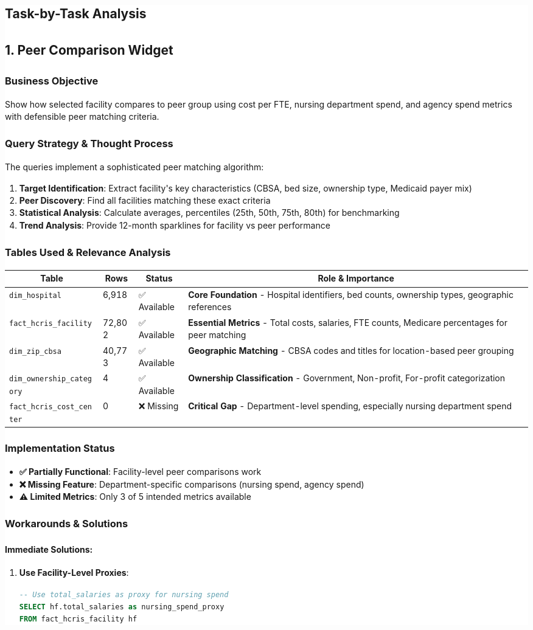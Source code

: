 
## Task-by-Task Analysis

## 1. Peer Comparison Widget

### **Business Objective**

Show how selected facility compares to peer group using cost per FTE, nursing department spend, and agency spend metrics with defensible peer matching criteria.

### **Query Strategy & Thought Process**

The queries implement a sophisticated peer matching algorithm:

1. **Target Identification**: Extract facility's key characteristics (CBSA, bed size, ownership type, Medicaid payer mix)
2. **Peer Discovery**: Find all facilities matching these exact criteria
3. **Statistical Analysis**: Calculate averages, percentiles (25th, 50th, 75th, 80th) for benchmarking
4. **Trend Analysis**: Provide 12-month sparklines for facility vs peer performance

### **Tables Used & Relevance Analysis**

| Table                    | Rows   | Status       | Role & Importance                                                                                 |
| ------------------------ | ------ | ------------ | ------------------------------------------------------------------------------------------------- |
| `dim_hospital`           | 6,918  | ✅ Available | **Core Foundation** - Hospital identifiers, bed counts, ownership types, geographic references    |
| `fact_hcris_facility`    | 72,802 | ✅ Available | **Essential Metrics** - Total costs, salaries, FTE counts, Medicare percentages for peer matching |
| `dim_zip_cbsa`           | 40,773 | ✅ Available | **Geographic Matching** - CBSA codes and titles for location-based peer grouping                  |
| `dim_ownership_category` | 4      | ✅ Available | **Ownership Classification** - Government, Non-profit, For-profit categorization                  |
| `fact_hcris_cost_center` | 0      | ❌ Missing   | **Critical Gap** - Department-level spending, especially nursing department spend                 |

### **Implementation Status**

- **✅ Partially Functional**: Facility-level peer comparisons work
- **❌ Missing Feature**: Department-specific comparisons (nursing spend, agency spend)
- **⚠️ Limited Metrics**: Only 3 of 5 intended metrics available

### **Workarounds & Solutions**

#### Immediate Solutions:

1. **Use Facility-Level Proxies**:

   ```sql
   -- Use total_salaries as proxy for nursing spend
   SELECT hf.total_salaries as nursing_spend_proxy
   FROM fact_hcris_facility hf
   ```
